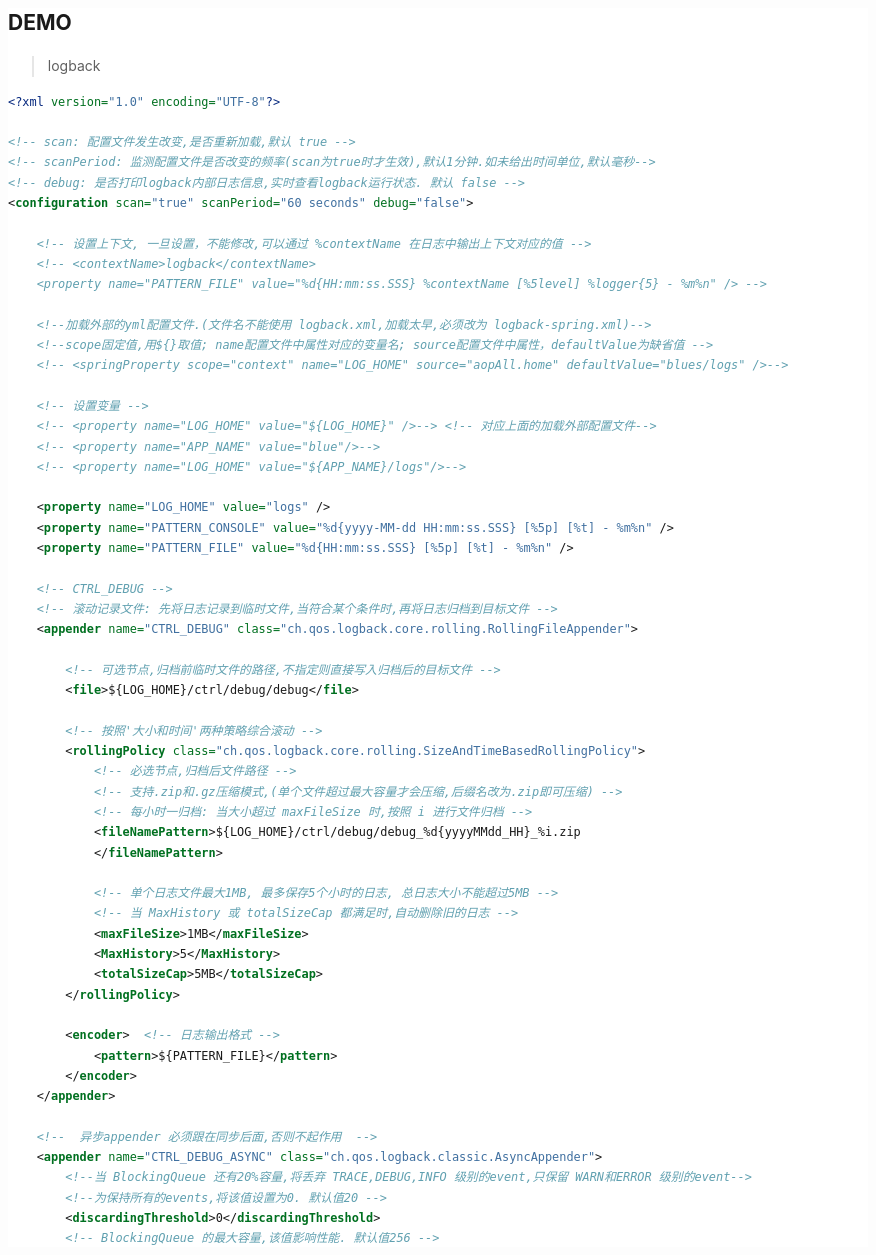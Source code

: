 ## DEMO

> logback

```xml
<?xml version="1.0" encoding="UTF-8"?>

<!-- scan: 配置文件发生改变,是否重新加载,默认 true -->
<!-- scanPeriod: 监测配置文件是否改变的频率(scan为true时才生效),默认1分钟.如未给出时间单位,默认毫秒-->
<!-- debug: 是否打印logback内部日志信息,实时查看logback运行状态. 默认 false -->
<configuration scan="true" scanPeriod="60 seconds" debug="false">

    <!-- 设置上下文, 一旦设置，不能修改,可以通过 %contextName 在日志中输出上下文对应的值 -->
    <!-- <contextName>logback</contextName> 
    <property name="PATTERN_FILE" value="%d{HH:mm:ss.SSS} %contextName [%5level] %logger{5} - %m%n" /> -->

    <!--加载外部的yml配置文件.(文件名不能使用 logback.xml,加载太早,必须改为 logback-spring.xml)-->
    <!--scope固定值,用${}取值; name配置文件中属性对应的变量名; source配置文件中属性，defaultValue为缺省值 -->
    <!-- <springProperty scope="context" name="LOG_HOME" source="aopAll.home" defaultValue="blues/logs" />-->

    <!-- 设置变量 -->
    <!-- <property name="LOG_HOME" value="${LOG_HOME}" />--> <!-- 对应上面的加载外部配置文件-->
    <!-- <property name="APP_NAME" value="blue"/>-->
    <!-- <property name="LOG_HOME" value="${APP_NAME}/logs"/>-->

    <property name="LOG_HOME" value="logs" />
    <property name="PATTERN_CONSOLE" value="%d{yyyy-MM-dd HH:mm:ss.SSS} [%5p] [%t] - %m%n" />
    <property name="PATTERN_FILE" value="%d{HH:mm:ss.SSS} [%5p] [%t] - %m%n" />

    <!-- CTRL_DEBUG -->
    <!-- 滚动记录文件: 先将日志记录到临时文件,当符合某个条件时,再将日志归档到目标文件 -->
    <appender name="CTRL_DEBUG" class="ch.qos.logback.core.rolling.RollingFileAppender">

        <!-- 可选节点,归档前临时文件的路径,不指定则直接写入归档后的目标文件 -->
        <file>${LOG_HOME}/ctrl/debug/debug</file>

        <!-- 按照'大小和时间'两种策略综合滚动 -->
        <rollingPolicy class="ch.qos.logback.core.rolling.SizeAndTimeBasedRollingPolicy">
            <!-- 必选节点,归档后文件路径 -->
            <!-- 支持.zip和.gz压缩模式,(单个文件超过最大容量才会压缩,后缀名改为.zip即可压缩) -->
            <!-- 每小时一归档: 当大小超过 maxFileSize 时,按照 i 进行文件归档 -->
            <fileNamePattern>${LOG_HOME}/ctrl/debug/debug_%d{yyyyMMdd_HH}_%i.zip
            </fileNamePattern>

            <!-- 单个日志文件最大1MB, 最多保存5个小时的日志, 总日志大小不能超过5MB -->
            <!-- 当 MaxHistory 或 totalSizeCap 都满足时,自动删除旧的日志 -->
            <maxFileSize>1MB</maxFileSize>
            <MaxHistory>5</MaxHistory>
            <totalSizeCap>5MB</totalSizeCap>
        </rollingPolicy>

        <encoder>  <!-- 日志输出格式 -->
            <pattern>${PATTERN_FILE}</pattern>
        </encoder>
    </appender>

    <!--  异步appender 必须跟在同步后面,否则不起作用  -->
    <appender name="CTRL_DEBUG_ASYNC" class="ch.qos.logback.classic.AsyncAppender">
        <!--当 BlockingQueue 还有20%容量,将丢弃 TRACE,DEBUG,INFO 级别的event,只保留 WARN和ERROR 级别的event-->
        <!--为保持所有的events,将该值设置为0. 默认值20 -->
        <discardingThreshold>0</discardingThreshold>
        <!-- BlockingQueue 的最大容量,该值影响性能. 默认值256 -->
```